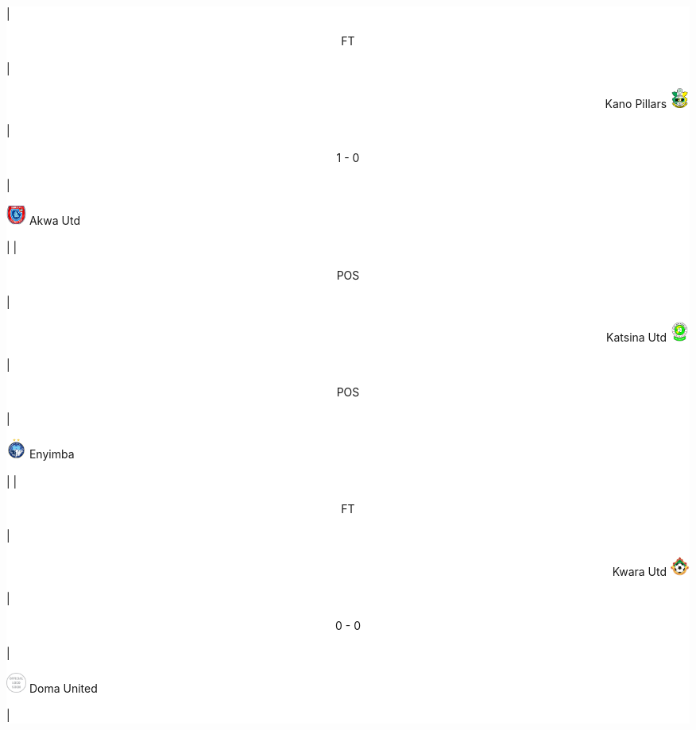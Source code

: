 | <p align="center">FT</p> | <p align="right">Kano Pillars <img src="/static/logos/Kano Pillars FC.png" height="25px"></p> | <p align="center">1 - 0</p> | <p align="left"><img src="/static/logos/Akwa United FC.png" height="25px"> Akwa Utd</p> |
| <p align="center">POS</p> | <p align="right">Katsina Utd <img src="/static/logos/Katsina United FC.png" height="25px"></p> | <p align="center">POS</p> | <p align="left"><img src="/static/logos/Enyimba International FC.png" height="25px"> Enyimba</p> |
| <p align="center">FT</p> | <p align="right">Kwara Utd <img src="/static/logos/Kwara United.png" height="25px"></p> | <p align="center">0 - 0</p> | <p align="left"><img src="/static/logos/Doma United FC.png" height="25px"> Doma United</p> |